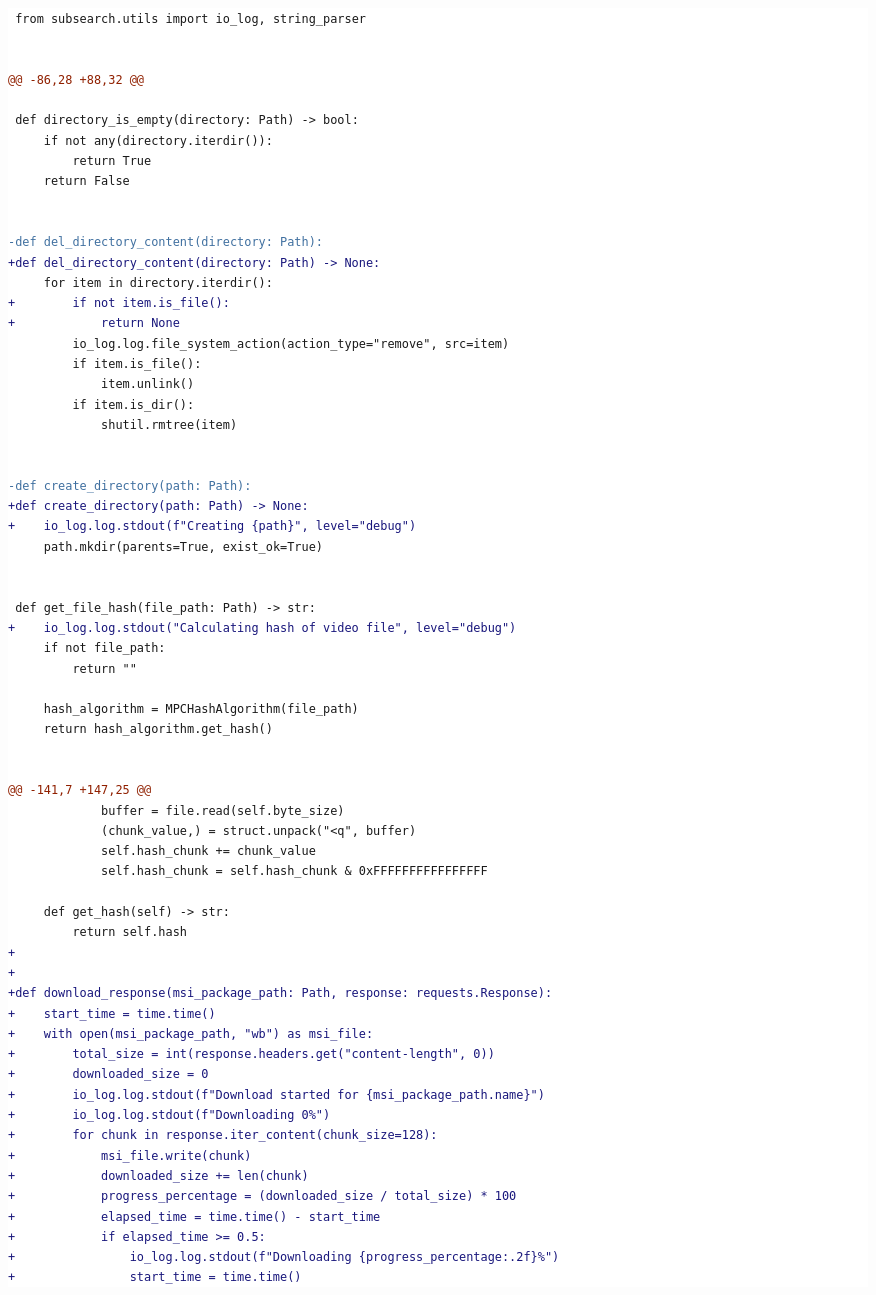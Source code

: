 ```diff
 from subsearch.utils import io_log, string_parser
 
 
@@ -86,28 +88,32 @@
 
 def directory_is_empty(directory: Path) -> bool:
     if not any(directory.iterdir()):
         return True
     return False
 
 
-def del_directory_content(directory: Path):
+def del_directory_content(directory: Path) -> None:
     for item in directory.iterdir():
+        if not item.is_file():
+            return None
         io_log.log.file_system_action(action_type="remove", src=item)
         if item.is_file():
             item.unlink()
         if item.is_dir():
             shutil.rmtree(item)
 
 
-def create_directory(path: Path):
+def create_directory(path: Path) -> None:
+    io_log.log.stdout(f"Creating {path}", level="debug")
     path.mkdir(parents=True, exist_ok=True)
 
 
 def get_file_hash(file_path: Path) -> str:
+    io_log.log.stdout("Calculating hash of video file", level="debug")
     if not file_path:
         return ""
 
     hash_algorithm = MPCHashAlgorithm(file_path)
     return hash_algorithm.get_hash()
 
 
@@ -141,7 +147,25 @@
             buffer = file.read(self.byte_size)
             (chunk_value,) = struct.unpack("<q", buffer)
             self.hash_chunk += chunk_value
             self.hash_chunk = self.hash_chunk & 0xFFFFFFFFFFFFFFFF
 
     def get_hash(self) -> str:
         return self.hash
+
+
+def download_response(msi_package_path: Path, response: requests.Response):
+    start_time = time.time()
+    with open(msi_package_path, "wb") as msi_file:
+        total_size = int(response.headers.get("content-length", 0))
+        downloaded_size = 0
+        io_log.log.stdout(f"Download started for {msi_package_path.name}")
+        io_log.log.stdout(f"Downloading 0%")
+        for chunk in response.iter_content(chunk_size=128):
+            msi_file.write(chunk)
+            downloaded_size += len(chunk)
+            progress_percentage = (downloaded_size / total_size) * 100
+            elapsed_time = time.time() - start_time
+            if elapsed_time >= 0.5:
+                io_log.log.stdout(f"Downloading {progress_percentage:.2f}%")
+                start_time = time.time()
```